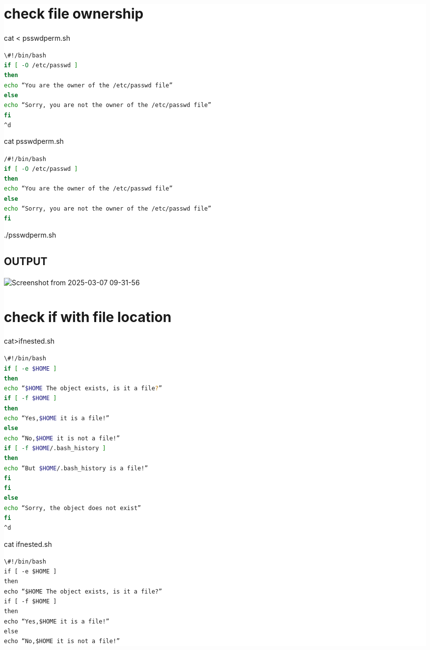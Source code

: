 

# check file ownership
cat < psswdperm.sh 
```bash
\#!/bin/bash
if [ -O /etc/passwd ]
then
echo “You are the owner of the /etc/passwd file”
else
echo “Sorry, you are not the owner of the /etc/passwd file”
fi
^d
```

cat psswdperm.sh 
```bash
/#!/bin/bash
if [ -O /etc/passwd ]
then
echo “You are the owner of the /etc/passwd file”
else
echo “Sorry, you are not the owner of the /etc/passwd file”
fi
 ```
./psswdperm.sh
## OUTPUT
![Screenshot from 2025-03-07 09-31-56](https://github.com/user-attachments/assets/a9acf833-92ec-4fc0-a587-b3d29c2e1596)

# check if with file location
cat>ifnested.sh 
```bash
\#!/bin/bash
if [ -e $HOME ]
then
echo “$HOME The object exists, is it a file?”
if [ -f $HOME ]
then
echo “Yes,$HOME it is a file!”
else
echo “No,$HOME it is not a file!”
if [ -f $HOME/.bash_history ]
then
echo “But $HOME/.bash_history is a file!”
fi
fi
else
echo “Sorry, the object does not exist”
fi
^d
```
cat ifnested.sh 
```
\#!/bin/bash
if [ -e $HOME ]
then
echo “$HOME The object exists, is it a file?”
if [ -f $HOME ]
then
echo “Yes,$HOME it is a file!”
else
echo “No,$HOME it is not a file!”
```